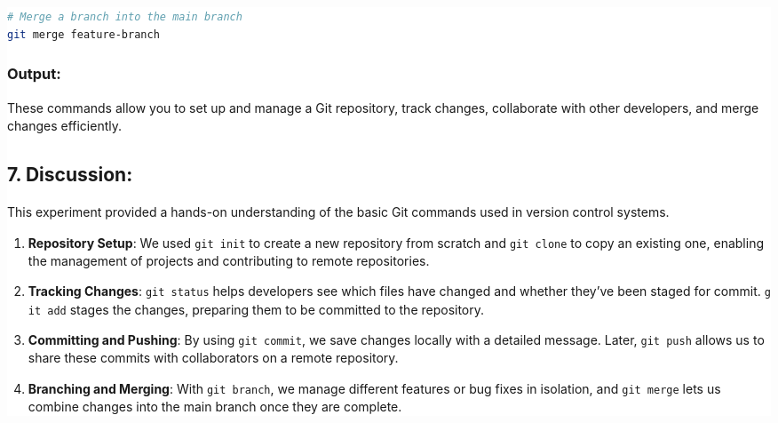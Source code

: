 ```bash
# Merge a branch into the main branch
git merge feature-branch
```

### Output:
These commands allow you to set up and manage a Git repository, track changes, collaborate with other developers, and merge changes efficiently.

## 7. Discussion:
This experiment provided a hands-on understanding of the basic Git commands used in version control systems. 

1. **Repository Setup**: We used `git init` to create a new repository from scratch and `git clone` to copy an existing one, enabling the management of projects and contributing to remote repositories.

2. **Tracking Changes**: `git status` helps developers see which files have changed and whether they’ve been staged for commit. `git add` stages the changes, preparing them to be committed to the repository.

3. **Committing and Pushing**: By using `git commit`, we save changes locally with a detailed message. Later, `git push` allows us to share these commits with collaborators on a remote repository.

4. **Branching and Merging**: With `git branch`, we manage different features or bug fixes in isolation, and `git merge` lets us combine changes into the main branch once they are complete.